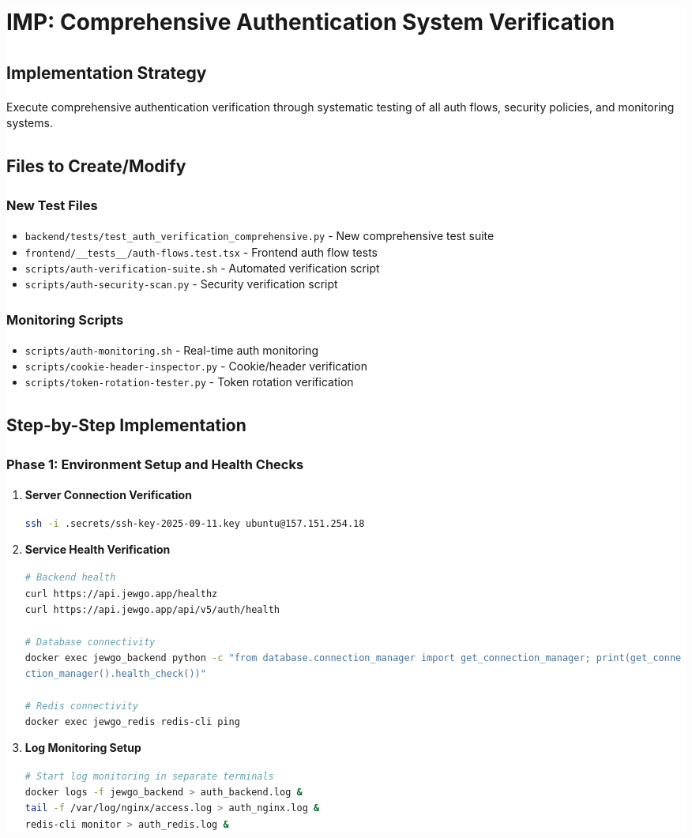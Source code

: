 # IMP: Comprehensive Authentication System Verification

## Implementation Strategy
Execute comprehensive authentication verification through systematic testing of all auth flows, security policies, and monitoring systems.

## Files to Create/Modify

### New Test Files
- `backend/tests/test_auth_verification_comprehensive.py` - New comprehensive test suite
- `frontend/__tests__/auth-flows.test.tsx` - Frontend auth flow tests
- `scripts/auth-verification-suite.sh` - Automated verification script
- `scripts/auth-security-scan.py` - Security verification script

### Monitoring Scripts
- `scripts/auth-monitoring.sh` - Real-time auth monitoring
- `scripts/cookie-header-inspector.py` - Cookie/header verification
- `scripts/token-rotation-tester.py` - Token rotation verification

## Step-by-Step Implementation

### Phase 1: Environment Setup and Health Checks
1. **Server Connection Verification**
   ```bash
   ssh -i .secrets/ssh-key-2025-09-11.key ubuntu@157.151.254.18
   ```

2. **Service Health Verification**
   ```bash
   # Backend health
   curl https://api.jewgo.app/healthz
   curl https://api.jewgo.app/api/v5/auth/health
   
   # Database connectivity
   docker exec jewgo_backend python -c "from database.connection_manager import get_connection_manager; print(get_connection_manager().health_check())"
   
   # Redis connectivity
   docker exec jewgo_redis redis-cli ping
   ```

3. **Log Monitoring Setup**
   ```bash
   # Start log monitoring in separate terminals
   docker logs -f jewgo_backend > auth_backend.log &
   tail -f /var/log/nginx/access.log > auth_nginx.log &
   redis-cli monitor > auth_redis.log &
   ```
